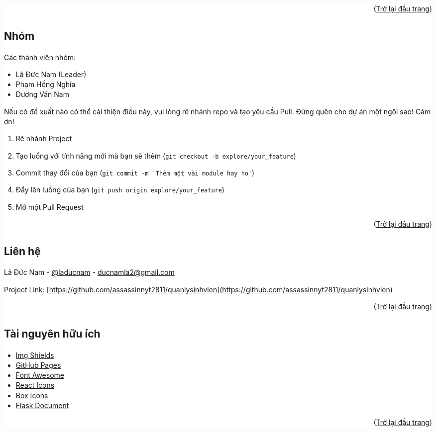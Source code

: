 <p align="right">(<a href="#readme-top">Trở lại đầu trang</a>)</p>

## Nhóm

Các thành viên nhóm:
- Lã Đức Nam (Leader)
- Phạm Hồng Nghĩa
- Dương Văn Nam

Nếu có đề xuất nào có thể cải thiện điều này, vui lòng rẽ nhánh repo và tạo yêu cầu Pull. Đừng quên cho dự án một ngôi sao! Cảm ơn!

1. Rẽ nhánh Project

2. Tạo luồng với tính năng mới mà bạn sẽ thêm (`git checkout -b explore/your_feature`)

3. Commit thay đổi của bạn (`git commit -m 'Thêm một vài module hay ho'`)

4. Đẩy lên luồng của bạn (`git push origin explore/your_feature`)

5. Mở một Pull Request


<p align="right">(<a href="#readme-top">Trở lại đầu trang</a>)</p>

## Liên hệ

Lã Đức Nam - [@laducnam](https://www.linkedin.com/in/l%C3%A3-%C4%91%E1%BB%A9c-nam-9b27b4219/) - ducnamla2@gmail.com

Project Link: [https://github.com/assassinnyt2811/quanlysinhvien](https://github.com/assassinnyt2811/quanlysinhvien)

<p align="right">(<a href="#readme-top">Trở lại đầu trang</a>)</p>

## Tài nguyên hữu ích

* [Img Shields](https://shields.io)
* [GitHub Pages](https://pages.github.com)
* [Font Awesome](https://fontawesome.com)
* [React Icons](https://react-icons.github.io/react-icons/search)
* [Box Icons](https://boxicons.com/)
* [Flask Document](https://flask.palletsprojects.com/en/2.2.x/)

<p align="right">(<a href="#readme-top">Trở lại đầu trang</a>)</p>


[stars-shield]: https://img.shields.io/github/stars/assassinnyt2811/quanlysinhvien.svg?style=for-the-badge
[stars-url]: https://github.com/assassinnyt2811/quanlysinhvien/stargazers
[linkedin-shield]: https://img.shields.io/badge/-LinkedIn-black.svg?style=for-the-badge&logo=linkedin&colorB=555
[linkedin-url]: https://www.linkedin.com/in/l%C3%A3-%C4%91%E1%BB%A9c-nam-9b27b4219/
[product-screenshot]: data_img/Product.png
[python]: https://img.shields.io/badge/python-000000?style=for-the-badge&logo=python&logoColor=bue
[Next-url]: https://www.python.org/
[fontawesome]: https://img.shields.io/badge/fontawesome-000000?style=for-the-badge&logo=fontawesome&logoColor=blue
[fontawesome-url]: https://fontawesome.com/
[Bootstrap.com]: https://img.shields.io/badge/Bootstrap-563D7C?style=for-the-badge&logo=bootstrap&logoColor=white
[Bootstrap-url]: https://getbootstrap.com
[JQuery.com]: https://img.shields.io/badge/jQuery-0769AD?style=for-the-badge&logo=jquery&logoColor=white
[JQuery-url]: https://jquery.com 
[boxicons]: https://img.shields.io/badge/boxicons-35495E?style=for-the-badge&logo=boxicons&logoColor=blue
[boxicons-url]: https://boxicons.com/
[Javascript]: https://img.shields.io/badge/javascript-DD0031?style=for-the-badge&logo=javascript&logoColor=blue
[Javascript-url]: https://www.w3schools.com/js/
[HTML5]: https://img.shields.io/badge/html5-4A4A55?style=for-the-badge&logo=html5&logoColor=red
[HTML5-url]: https://www.w3schools.com/html/
[CSS3]: https://img.shields.io/badge/css3-4A4A55?style=for-the-badge&logo=css3&logoColor=pink
[CSS3-url]: https://www.w3schools.com/css/
[MYSQL]: https://img.shields.io/badge/mysql-0769AD?style=for-the-badge&logo=mysql&logoColor=yellow
[MYSQL-url]: https://www.mysql.com/
[flask]: https://img.shields.io/badge/flask-DD0031?style=for-the-badge&logo=flask&logoColor=3C2A21
[flask-url]: https://flask.palletsprojects.com/en/2.2.x/
[VSCode]: https://img.shields.io/badge/vscode-0769AD?style=for-the-badge&logo=visualstudiocode&logoColor=white
[VSCode-url]: https://code.visualstudio.com/
[XAMPP]: https://img.shields.io/badge/XAMPP-orange?style=for-the-badge&logo=xampp&logoColor=white
[XAMPP-url]: https://www.apachefriends.org/download.html
[GIT]: https://img.shields.io/badge/git-black?style=for-the-badge&logo=git&logoColor=white
[GIT-url]: https://git-scm.com/